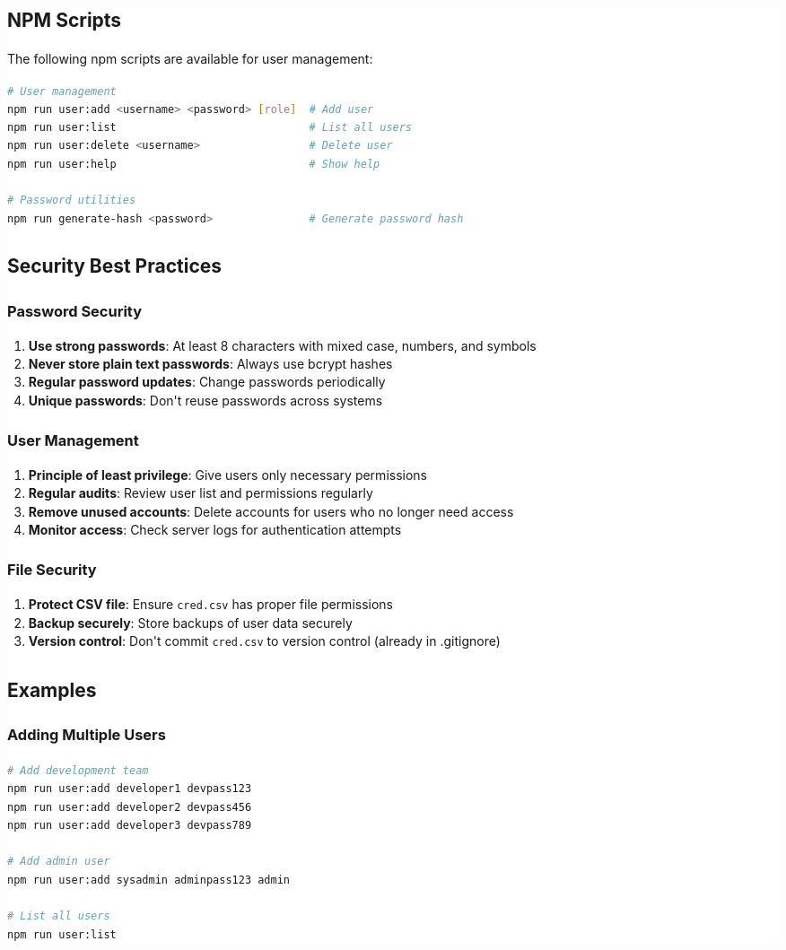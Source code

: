 ## NPM Scripts

The following npm scripts are available for user management:

```bash
# User management
npm run user:add <username> <password> [role]  # Add user
npm run user:list                              # List all users
npm run user:delete <username>                 # Delete user
npm run user:help                              # Show help

# Password utilities
npm run generate-hash <password>               # Generate password hash
```

## Security Best Practices

### Password Security
1. **Use strong passwords**: At least 8 characters with mixed case, numbers, and symbols
2. **Never store plain text passwords**: Always use bcrypt hashes
3. **Regular password updates**: Change passwords periodically
4. **Unique passwords**: Don't reuse passwords across systems

### User Management
1. **Principle of least privilege**: Give users only necessary permissions
2. **Regular audits**: Review user list and permissions regularly
3. **Remove unused accounts**: Delete accounts for users who no longer need access
4. **Monitor access**: Check server logs for authentication attempts

### File Security
1. **Protect CSV file**: Ensure `cred.csv` has proper file permissions
2. **Backup securely**: Store backups of user data securely
3. **Version control**: Don't commit `cred.csv` to version control (already in .gitignore)

## Examples

### Adding Multiple Users
```bash
# Add development team
npm run user:add developer1 devpass123
npm run user:add developer2 devpass456
npm run user:add developer3 devpass789

# Add admin user
npm run user:add sysadmin adminpass123 admin

# List all users
npm run user:list
```
